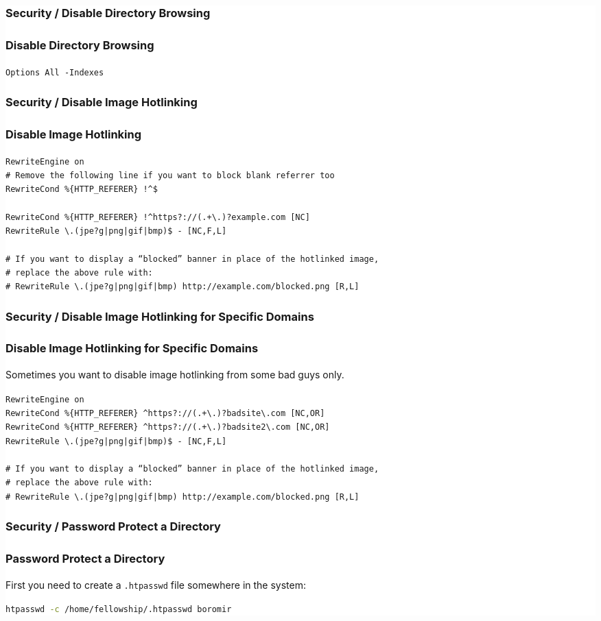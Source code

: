 ### Security / Disable Directory Browsing

### Disable Directory Browsing

```apacheconf
Options All -Indexes
```

### Security / Disable Image Hotlinking

### Disable Image Hotlinking

```apacheconf
RewriteEngine on
# Remove the following line if you want to block blank referrer too
RewriteCond %{HTTP_REFERER} !^$

RewriteCond %{HTTP_REFERER} !^https?://(.+\.)?example.com [NC]
RewriteRule \.(jpe?g|png|gif|bmp)$ - [NC,F,L]

# If you want to display a “blocked” banner in place of the hotlinked image,
# replace the above rule with:
# RewriteRule \.(jpe?g|png|gif|bmp) http://example.com/blocked.png [R,L]
```

### Security / Disable Image Hotlinking for Specific Domains

### Disable Image Hotlinking for Specific Domains

Sometimes you want to disable image hotlinking from some bad guys only.

```apacheconf
RewriteEngine on
RewriteCond %{HTTP_REFERER} ^https?://(.+\.)?badsite\.com [NC,OR]
RewriteCond %{HTTP_REFERER} ^https?://(.+\.)?badsite2\.com [NC,OR]
RewriteRule \.(jpe?g|png|gif|bmp)$ - [NC,F,L]

# If you want to display a “blocked” banner in place of the hotlinked image,
# replace the above rule with:
# RewriteRule \.(jpe?g|png|gif|bmp) http://example.com/blocked.png [R,L]
```

### Security / Password Protect a Directory

### Password Protect a Directory

First you need to create a `.htpasswd` file somewhere in the system:

```bash
htpasswd -c /home/fellowship/.htpasswd boromir
```
